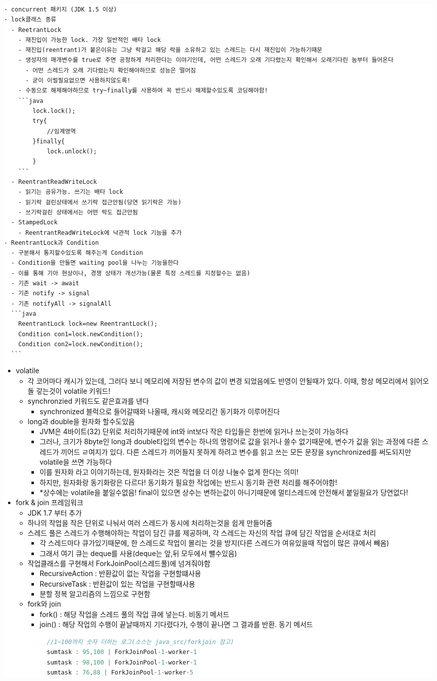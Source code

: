     - concurrent 패키지 (JDK 1.5 이상)
    - lock클래스 종류
      - ReetrantLock
        - 재진입이 가능한 lock. 가장 일반적인 배타 lock
        - 재진입(reentrant)가 붙은이유는 그냥 락걸고 해당 락을 소유하고 있는 스레드는 다시 재진입이 가능하기때문
        - 생성자의 매개변수를 true로 주면 공정하게 처리한다는 이야기인데, 어떤 스레드가 오래 기다렸는지 확인해서 오래기다린 놈부터 들어온다
          - 어떤 스레드가 오래 기다렸는지 확인해야하므로 성능은 떨어짐
          - 굳이 이럴필요없으면 사용하지않도록!
        - 수동으로 해제해야하므로 try~finally를 사용하여 꼭 반드시 해제할수있도록 코딩해야함!
        ```java
            lock.lock();
            try{
                //임계영역
            }finally{
                lock.unlock();
            }
        ```
      - ReentrantReadWriteLock
        - 읽기는 공유가능. 쓰기는 배타 lock
        - 읽기락 걸린상태에서 쓰기락 접근안됨(당연 읽기락은 가능)
        - 쓰기락걸린 상태에서는 어떤 락도 접근안됨
      - StampedLock
        - ReentrantReadWriteLock에 낙관적 lock 기능을 추가
    - ReentrantLock과 Condition
      - 구분해서 통지할수있도록 해주는게 Condition
      - Condition을 만들면 waiting pool을 나누는 기능을한다
      - 이를 통해 기아 현상이나, 경쟁 상태가 개선가능(물론 특정 스레드를 지정할수는 없음)
      - 기존 wait -> await
      - 기존 notify -> signal
      - 기존 notifyAll -> signalAll
      ```java
        ReentrantLock lock=new ReentrantLock();
        Condition con1=lock.newCondition();
        Condition con2=lock.newCondition();
      ```
- volatile
  - 각 코어마다 캐시가 있는데, 그러다 보니 메모리에 저장된 변수의 값이 변경 되었음에도 반영이 안될때가 있다. 이때, 항상 메모리에서 읽어오돌 갛는것이 volatile 키워드!
  - synchronzied 키워드도 같은효과를 낸다
    - synchronized 블럭으로 들어갈때와 나올때, 캐시와 메모리간 동기화가 이루어진다
  - long과 double을 원자화 할수도있음
    - JVM은 4바이트(32) 단위로 처리하기때문에 int와 int보다 작은 타입들은 한번에 읽거나 쓰는것이 가능하다
    - 그러나, 크기가 8byte인 long과 double타입의 변수는 하나의 명령어로 값을 읽거나 쓸수 없기때문에, 변수가 값을 읽는 과정에 다른 스레드가 끼어드 ㄹ여지가 있다. 다른 스레드가 끼어들지 못하게 하려고 변수를 읽고 쓰는 모든 문장을 synchronized를 써도되지만 volatile을 쓰면 가능하다
    - 이를 원자화 라고 이야기하는데, 원자화라는 것은 작업을 더 이상 나눌수 없게 한다는 의미!
    - 하지만, 원자화랑 동기화랑은 다르다! 동기화가 필요한 작업에는 반드시 동기화 관련 처리를 해주어야함!
    - *상수에는 volatile을 붙일수없음! final이 있으면 상수는 변하는값이 아니기때문에 멀티스레드에 안전해서 붙일필요가 당연없다!
- fork & join 프레임워크
  - JDK 1.7 부터 추가
  - 하나의 작업을 작은 단위로 나눠서 여러 스레드가 동시에 처리하는것을 쉽게 만들어줌
  - 스레드 풀은 스레드가 수행해야하는 작업이 담긴 큐를 제공하며, 각 스레드는 자신의 작업 큐에 담긴 작업을 순서대로 처리
    - 각 스레드마다 큐가있기때문에, 한 스레드로 작업이 몰리는 것을 방지(다른 스레드가 여유있을때 작업이 많은 큐에서 빼옴)
    - 그래서 여기 큐는 deque를 사용(deque는 앞,뒤 모두에서 뺄수있음)
  - 작업클래스를 구현해서 ForkJoinPool(스레드풀)에 넘겨줘야함
    - RecursiveAction : 반환값이 없는 작업을 구현할떄사용
    - RecursiveTask : 반환값이 있는 작업을 구현할때사용
    - 분할 정복 알고리즘의 느낌으로 구현함
  - fork와 join
    - fork() : 해당 작업을 스레드 풀의 작업 큐에 넣는다. 비동기 메서드
    - join() : 해당 작업의 수행이 끝날때까지 기다렸다가, 수행이 끝나면 그 결과를 반환. 동기 메서드
      ```java
        //1~100까지 숫자 더하는 로그(소스는 java_src/forkjoin 참고)
        sumtask : 95,100 | ForkJoinPool-1-worker-1
        sumtask : 98,100 | ForkJoinPool-1-worker-1
        sumtask : 76,88 | ForkJoinPool-1-worker-5